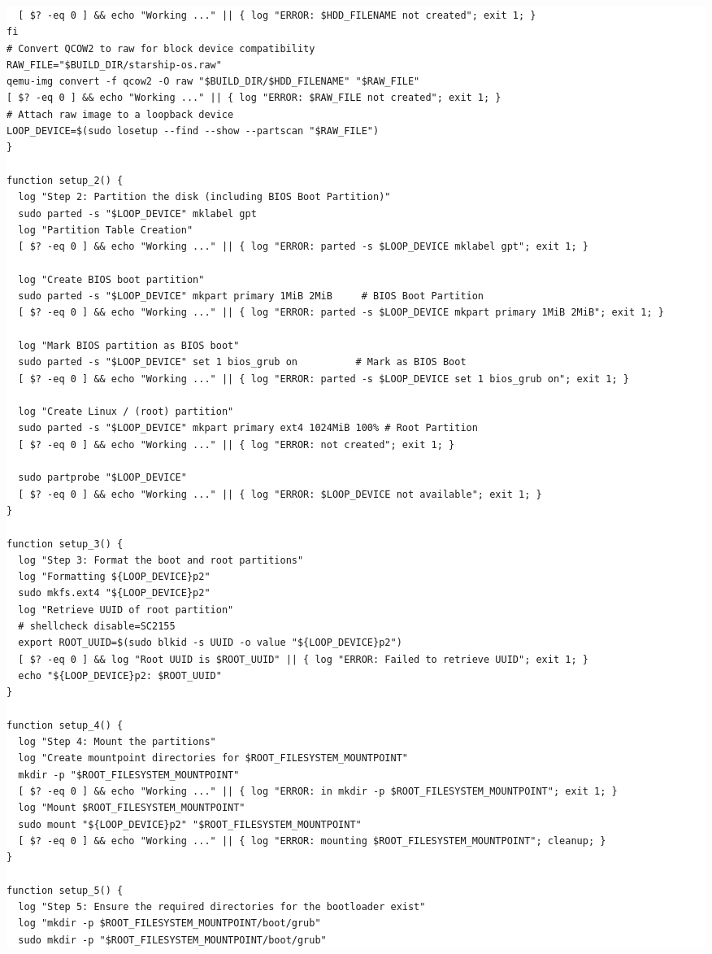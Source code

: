 ```shell script
  [ $? -eq 0 ] && echo "Working ..." || { log "ERROR: $HDD_FILENAME not created"; exit 1; }
fi
# Convert QCOW2 to raw for block device compatibility
RAW_FILE="$BUILD_DIR/starship-os.raw"
qemu-img convert -f qcow2 -O raw "$BUILD_DIR/$HDD_FILENAME" "$RAW_FILE"
[ $? -eq 0 ] && echo "Working ..." || { log "ERROR: $RAW_FILE not created"; exit 1; }
# Attach raw image to a loopback device
LOOP_DEVICE=$(sudo losetup --find --show --partscan "$RAW_FILE")
}

function setup_2() {
  log "Step 2: Partition the disk (including BIOS Boot Partition)"
  sudo parted -s "$LOOP_DEVICE" mklabel gpt
  log "Partition Table Creation"
  [ $? -eq 0 ] && echo "Working ..." || { log "ERROR: parted -s $LOOP_DEVICE mklabel gpt"; exit 1; }

  log "Create BIOS boot partition"
  sudo parted -s "$LOOP_DEVICE" mkpart primary 1MiB 2MiB     # BIOS Boot Partition
  [ $? -eq 0 ] && echo "Working ..." || { log "ERROR: parted -s $LOOP_DEVICE mkpart primary 1MiB 2MiB"; exit 1; }

  log "Mark BIOS partition as BIOS boot"
  sudo parted -s "$LOOP_DEVICE" set 1 bios_grub on          # Mark as BIOS Boot
  [ $? -eq 0 ] && echo "Working ..." || { log "ERROR: parted -s $LOOP_DEVICE set 1 bios_grub on"; exit 1; }

  log "Create Linux / (root) partition"
  sudo parted -s "$LOOP_DEVICE" mkpart primary ext4 1024MiB 100% # Root Partition
  [ $? -eq 0 ] && echo "Working ..." || { log "ERROR: not created"; exit 1; }

  sudo partprobe "$LOOP_DEVICE"
  [ $? -eq 0 ] && echo "Working ..." || { log "ERROR: $LOOP_DEVICE not available"; exit 1; }
}

function setup_3() {
  log "Step 3: Format the boot and root partitions"
  log "Formatting ${LOOP_DEVICE}p2"
  sudo mkfs.ext4 "${LOOP_DEVICE}p2"
  log "Retrieve UUID of root partition"
  # shellcheck disable=SC2155
  export ROOT_UUID=$(sudo blkid -s UUID -o value "${LOOP_DEVICE}p2")
  [ $? -eq 0 ] && log "Root UUID is $ROOT_UUID" || { log "ERROR: Failed to retrieve UUID"; exit 1; }
  echo "${LOOP_DEVICE}p2: $ROOT_UUID"
}

function setup_4() {
  log "Step 4: Mount the partitions"
  log "Create mountpoint directories for $ROOT_FILESYSTEM_MOUNTPOINT"
  mkdir -p "$ROOT_FILESYSTEM_MOUNTPOINT"
  [ $? -eq 0 ] && echo "Working ..." || { log "ERROR: in mkdir -p $ROOT_FILESYSTEM_MOUNTPOINT"; exit 1; }
  log "Mount $ROOT_FILESYSTEM_MOUNTPOINT"
  sudo mount "${LOOP_DEVICE}p2" "$ROOT_FILESYSTEM_MOUNTPOINT"
  [ $? -eq 0 ] && echo "Working ..." || { log "ERROR: mounting $ROOT_FILESYSTEM_MOUNTPOINT"; cleanup; }
}

function setup_5() {
  log "Step 5: Ensure the required directories for the bootloader exist"
  log "mkdir -p $ROOT_FILESYSTEM_MOUNTPOINT/boot/grub"
  sudo mkdir -p "$ROOT_FILESYSTEM_MOUNTPOINT/boot/grub"
```